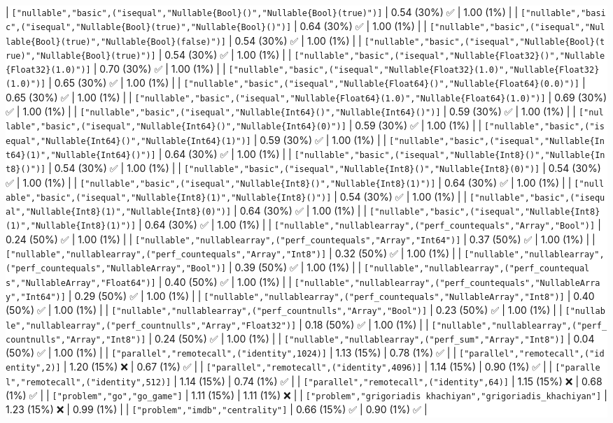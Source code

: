 | `["nullable","basic",("isequal","Nullable{Bool}()","Nullable{Bool}(true)")]` | 0.54 (30%) :white_check_mark: | 1.00 (1%)  |
| `["nullable","basic",("isequal","Nullable{Bool}(true)","Nullable{Bool}()")]` | 0.64 (30%) :white_check_mark: | 1.00 (1%)  |
| `["nullable","basic",("isequal","Nullable{Bool}(true)","Nullable{Bool}(false)")]` | 0.54 (30%) :white_check_mark: | 1.00 (1%)  |
| `["nullable","basic",("isequal","Nullable{Bool}(true)","Nullable{Bool}(true)")]` | 0.54 (30%) :white_check_mark: | 1.00 (1%)  |
| `["nullable","basic",("isequal","Nullable{Float32}()","Nullable{Float32}(1.0)")]` | 0.70 (30%) :white_check_mark: | 1.00 (1%)  |
| `["nullable","basic",("isequal","Nullable{Float32}(1.0)","Nullable{Float32}(1.0)")]` | 0.65 (30%) :white_check_mark: | 1.00 (1%)  |
| `["nullable","basic",("isequal","Nullable{Float64}()","Nullable{Float64}(0.0)")]` | 0.65 (30%) :white_check_mark: | 1.00 (1%)  |
| `["nullable","basic",("isequal","Nullable{Float64}(1.0)","Nullable{Float64}(1.0)")]` | 0.69 (30%) :white_check_mark: | 1.00 (1%)  |
| `["nullable","basic",("isequal","Nullable{Int64}()","Nullable{Int64}()")]` | 0.59 (30%) :white_check_mark: | 1.00 (1%)  |
| `["nullable","basic",("isequal","Nullable{Int64}()","Nullable{Int64}(0)")]` | 0.59 (30%) :white_check_mark: | 1.00 (1%)  |
| `["nullable","basic",("isequal","Nullable{Int64}()","Nullable{Int64}(1)")]` | 0.59 (30%) :white_check_mark: | 1.00 (1%)  |
| `["nullable","basic",("isequal","Nullable{Int64}(1)","Nullable{Int64}()")]` | 0.64 (30%) :white_check_mark: | 1.00 (1%)  |
| `["nullable","basic",("isequal","Nullable{Int8}()","Nullable{Int8}()")]` | 0.54 (30%) :white_check_mark: | 1.00 (1%)  |
| `["nullable","basic",("isequal","Nullable{Int8}()","Nullable{Int8}(0)")]` | 0.54 (30%) :white_check_mark: | 1.00 (1%)  |
| `["nullable","basic",("isequal","Nullable{Int8}()","Nullable{Int8}(1)")]` | 0.64 (30%) :white_check_mark: | 1.00 (1%)  |
| `["nullable","basic",("isequal","Nullable{Int8}(1)","Nullable{Int8}()")]` | 0.54 (30%) :white_check_mark: | 1.00 (1%)  |
| `["nullable","basic",("isequal","Nullable{Int8}(1)","Nullable{Int8}(0)")]` | 0.64 (30%) :white_check_mark: | 1.00 (1%)  |
| `["nullable","basic",("isequal","Nullable{Int8}(1)","Nullable{Int8}(1)")]` | 0.64 (30%) :white_check_mark: | 1.00 (1%)  |
| `["nullable","nullablearray",("perf_countequals","Array","Bool")]` | 0.24 (50%) :white_check_mark: | 1.00 (1%)  |
| `["nullable","nullablearray",("perf_countequals","Array","Int64")]` | 0.37 (50%) :white_check_mark: | 1.00 (1%)  |
| `["nullable","nullablearray",("perf_countequals","Array","Int8")]` | 0.32 (50%) :white_check_mark: | 1.00 (1%)  |
| `["nullable","nullablearray",("perf_countequals","NullableArray","Bool")]` | 0.39 (50%) :white_check_mark: | 1.00 (1%)  |
| `["nullable","nullablearray",("perf_countequals","NullableArray","Float64")]` | 0.40 (50%) :white_check_mark: | 1.00 (1%)  |
| `["nullable","nullablearray",("perf_countequals","NullableArray","Int64")]` | 0.29 (50%) :white_check_mark: | 1.00 (1%)  |
| `["nullable","nullablearray",("perf_countequals","NullableArray","Int8")]` | 0.40 (50%) :white_check_mark: | 1.00 (1%)  |
| `["nullable","nullablearray",("perf_countnulls","Array","Bool")]` | 0.23 (50%) :white_check_mark: | 1.00 (1%)  |
| `["nullable","nullablearray",("perf_countnulls","Array","Float32")]` | 0.18 (50%) :white_check_mark: | 1.00 (1%)  |
| `["nullable","nullablearray",("perf_countnulls","Array","Int8")]` | 0.24 (50%) :white_check_mark: | 1.00 (1%)  |
| `["nullable","nullablearray",("perf_sum","Array","Int8")]` | 0.04 (50%) :white_check_mark: | 1.00 (1%)  |
| `["parallel","remotecall",("identity",1024)]` | 1.13 (15%)  | 0.78 (1%) :white_check_mark: |
| `["parallel","remotecall",("identity",2)]` | 1.20 (15%) :x: | 0.67 (1%) :white_check_mark: |
| `["parallel","remotecall",("identity",4096)]` | 1.14 (15%)  | 0.90 (1%) :white_check_mark: |
| `["parallel","remotecall",("identity",512)]` | 1.14 (15%)  | 0.74 (1%) :white_check_mark: |
| `["parallel","remotecall",("identity",64)]` | 1.15 (15%) :x: | 0.68 (1%) :white_check_mark: |
| `["problem","go","go_game"]` | 1.11 (15%)  | 1.11 (1%) :x: |
| `["problem","grigoriadis khachiyan","grigoriadis_khachiyan"]` | 1.23 (15%) :x: | 0.99 (1%)  |
| `["problem","imdb","centrality"]` | 0.66 (15%) :white_check_mark: | 0.90 (1%) :white_check_mark: |